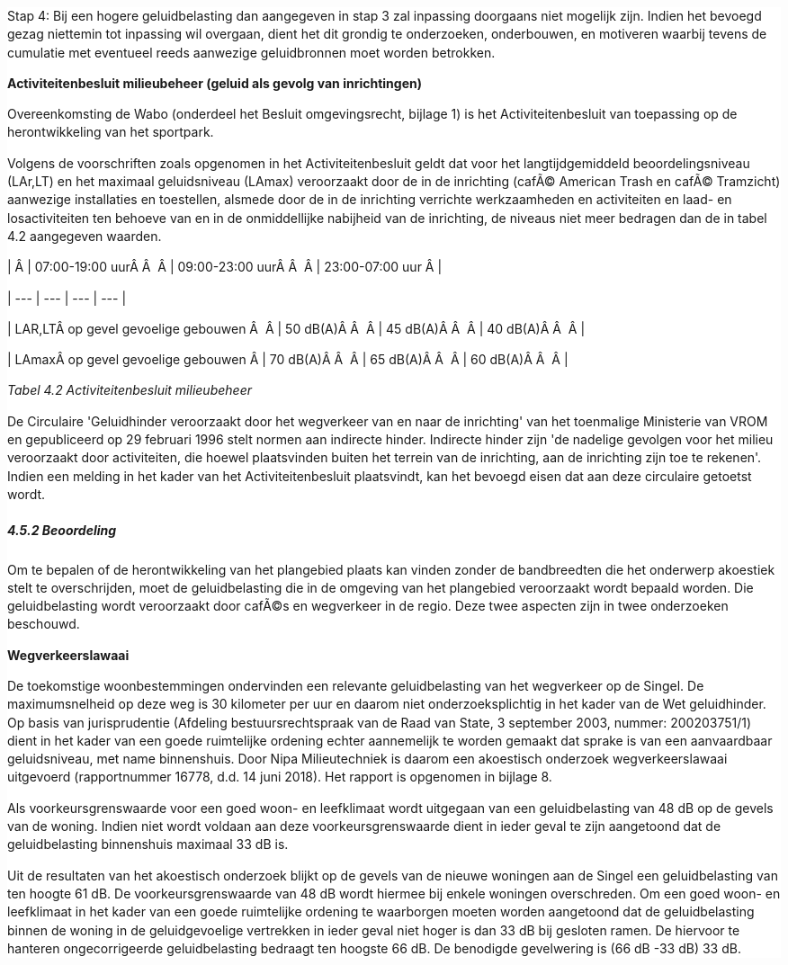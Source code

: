 Stap 4: Bij een hogere geluidbelasting dan aangegeven in stap 3 zal inpassing doorgaans niet mogelijk zijn. Indien het bevoegd gezag niettemin tot inpassing wil overgaan, dient het dit grondig te onderzoeken, onderbouwen, en motiveren waarbij tevens de cumulatie met eventueel reeds aanwezige geluidbronnen moet worden betrokken.

**Activiteitenbesluit milieubeheer (geluid als gevolg van inrichtingen)**

Overeenkomsting de Wabo (onderdeel het Besluit omgevingsrecht, bijlage 1\) is het Activiteitenbesluit van toepassing op de herontwikkeling van het sportpark.

Volgens de voorschriften zoals opgenomen in het Activiteitenbesluit geldt dat voor het langtijdgemiddeld beoordelingsniveau (LAr,LT) en het maximaal geluidsniveau (LAmax) veroorzaakt door de in de inrichting (cafÃ© American Trash en cafÃ© Tramzicht) aanwezige installaties en toestellen, alsmede door de in de inrichting verrichte werkzaamheden en activiteiten en laad\- en losactiviteiten ten behoeve van en in de onmiddellijke nabijheid van de inrichting, de niveaus niet meer bedragen dan de in tabel 4\.2 aangegeven waarden.

| Â | 07:00\-19:00 uurÂ Â    Â | 09:00\-23:00 uurÂ Â    Â | 23:00\-07:00 uur   Â |

| --- | --- | --- | --- |

| LAR,LTÂ op gevel gevoelige gebouwen Â    Â | 50 dB(A)Â Â    Â | 45 dB(A)Â Â    Â | 40 dB(A)Â Â    Â |

| LAmaxÂ op gevel gevoelige gebouwen   Â | 70 dB(A)Â Â    Â | 65 dB(A)Â Â    Â | 60 dB(A)Â Â    Â |

*Tabel 4\.2 Activiteitenbesluit milieubeheer*

De Circulaire 'Geluidhinder veroorzaakt door het wegverkeer van en naar de inrichting' van het toenmalige Ministerie van VROM en gepubliceerd op 29 februari 1996 stelt normen aan indirecte hinder. Indirecte hinder zijn 'de nadelige gevolgen voor het milieu veroorzaakt door activiteiten, die hoewel plaatsvinden buiten het terrein van de inrichting, aan de inrichting zijn toe te rekenen'. Indien een melding in het kader van het Activiteitenbesluit plaatsvindt, kan het bevoegd eisen dat aan deze circulaire getoetst wordt.

##### 4\.5\.2 Beoordeling

Om te bepalen of de herontwikkeling van het plangebied plaats kan vinden zonder de bandbreedten die het onderwerp akoestiek stelt te overschrijden, moet de geluidbelasting die in de omgeving van het plangebied veroorzaakt wordt bepaald worden. Die geluidbelasting wordt veroorzaakt door cafÃ©s en wegverkeer in de regio. Deze twee aspecten zijn in twee onderzoeken beschouwd.

**Wegverkeerslawaai**

De toekomstige woonbestemmingen ondervinden een relevante geluidbelasting van het wegverkeer op de Singel. De maximumsnelheid op deze weg is 30 kilometer per uur en daarom niet onderzoeksplichtig in het kader van de Wet geluidhinder. Op basis van jurisprudentie (Afdeling bestuursrechtspraak van de Raad van State, 3 september 2003, nummer: 200203751/1\) dient in het kader van een goede ruimtelijke ordening echter aannemelijk te worden gemaakt dat sprake is van een aanvaardbaar geluidsniveau, met name binnenshuis. Door Nipa Milieutechniek is daarom een akoestisch onderzoek wegverkeerslawaai uitgevoerd (rapportnummer 16778, d.d. 14 juni 2018\). Het rapport is opgenomen in bijlage 8.

Als voorkeursgrenswaarde voor een goed woon\- en leefklimaat wordt uitgegaan van een geluidbelasting van 48 dB op de gevels van de woning. Indien niet wordt voldaan aan deze voorkeursgrenswaarde dient in ieder geval te zijn aangetoond dat de geluidbelasting binnenshuis maximaal 33 dB is.

Uit de resultaten van het akoestisch onderzoek blijkt op de gevels van de nieuwe woningen aan de Singel een geluidbelasting van ten hoogte 61 dB. De voorkeursgrenswaarde van 48 dB wordt hiermee bij enkele woningen overschreden. Om een goed woon\- en leefklimaat in het kader van een goede ruimtelijke ordening te waarborgen moeten worden aangetoond dat de geluidbelasting binnen de woning in de geluidgevoelige vertrekken in ieder geval niet hoger is dan 33 dB bij gesloten ramen. De hiervoor te hanteren ongecorrigeerde geluidbelasting bedraagt ten hoogste 66 dB. De benodigde gevelwering is (66 dB \-33 dB) 33 dB.
